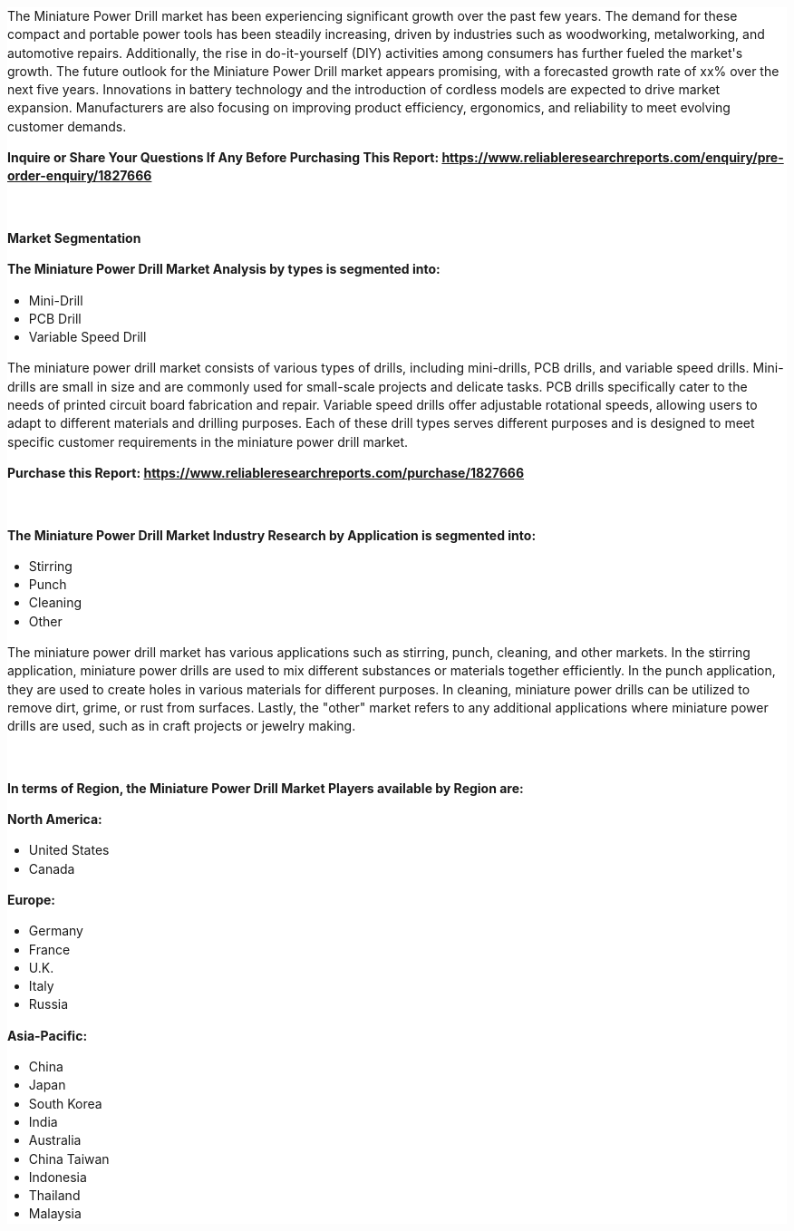 <p><p>The Miniature Power Drill market has been experiencing significant growth over the past few years. The demand for these compact and portable power tools has been steadily increasing, driven by industries such as woodworking, metalworking, and automotive repairs. Additionally, the rise in do-it-yourself (DIY) activities among consumers has further fueled the market's growth. The future outlook for the Miniature Power Drill market appears promising, with a forecasted growth rate of xx% over the next five years. Innovations in battery technology and the introduction of cordless models are expected to drive market expansion. Manufacturers are also focusing on improving product efficiency, ergonomics, and reliability to meet evolving customer demands.</p></p>
<p><strong>Inquire or Share Your Questions If Any Before Purchasing This Report: <a href="https://www.reliableresearchreports.com/enquiry/pre-order-enquiry/1827666">https://www.reliableresearchreports.com/enquiry/pre-order-enquiry/1827666</a></strong></p>
<p>&nbsp;</p>
<p><strong>Market Segmentation</strong></p>
<p><strong>The Miniature Power Drill Market Analysis by types is segmented into:</strong></p>
<p><ul><li>Mini-Drill</li><li>PCB Drill</li><li>Variable Speed Drill</li></ul></p>
<p><p>The miniature power drill market consists of various types of drills, including mini-drills, PCB drills, and variable speed drills. Mini-drills are small in size and are commonly used for small-scale projects and delicate tasks. PCB drills specifically cater to the needs of printed circuit board fabrication and repair. Variable speed drills offer adjustable rotational speeds, allowing users to adapt to different materials and drilling purposes. Each of these drill types serves different purposes and is designed to meet specific customer requirements in the miniature power drill market.</p></p>
<p><strong>Purchase this Report:&nbsp;<a href="https://www.reliableresearchreports.com/purchase/1827666">https://www.reliableresearchreports.com/purchase/1827666</a></strong></p>
<p>&nbsp;</p>
<p><strong>The Miniature Power Drill Market Industry Research by Application is segmented into:</strong></p>
<p><ul><li>Stirring</li><li>Punch</li><li>Cleaning</li><li>Other</li></ul></p>
<p><p>The miniature power drill market has various applications such as stirring, punch, cleaning, and other markets. In the stirring application, miniature power drills are used to mix different substances or materials together efficiently. In the punch application, they are used to create holes in various materials for different purposes. In cleaning, miniature power drills can be utilized to remove dirt, grime, or rust from surfaces. Lastly, the "other" market refers to any additional applications where miniature power drills are used, such as in craft projects or jewelry making.</p></p>
<p>&nbsp;</p>
<p><strong>In terms of Region, the Miniature Power Drill Market Players available by Region are:</strong></p>
<p>
    <p> <strong> North America: </strong>
        <ul>
            <li>United States</li>
            <li>Canada</li>
        </ul>
        </p> 
    <p> <strong> Europe: </strong>
        <ul>
            <li>Germany</li>
            <li>France</li>
            <li>U.K.</li>
            <li>Italy</li>
            <li>Russia</li>
        </ul>
        </p> 
    <p> <strong> Asia-Pacific: </strong>
        <ul>
            <li>China</li>
            <li>Japan</li>
            <li>South Korea</li>
            <li>India</li>
            <li>Australia</li>
            <li>China Taiwan</li>
            <li>Indonesia</li>
            <li>Thailand</li>
            <li>Malaysia</li>